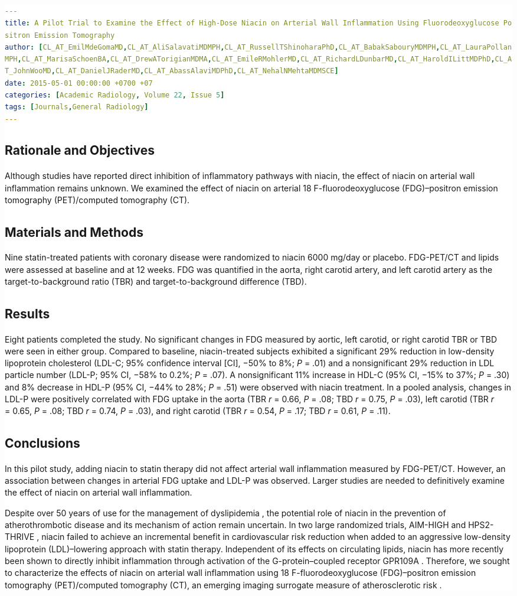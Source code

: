 ```yaml
---
title: A Pilot Trial to Examine the Effect of High-Dose Niacin on Arterial Wall Inflammation Using Fluorodeoxyglucose Positron Emission Tomography
author: [CL_AT_EmilMdeGomaMD,CL_AT_AliSalavatiMDMPH,CL_AT_RussellTShinoharaPhD,CL_AT_BabakSabouryMDMPH,CL_AT_LauraPollanMPH,CL_AT_MarisaSchoenBA,CL_AT_DrewATorigianMDMA,CL_AT_EmileRMohlerMD,CL_AT_RichardLDunbarMD,CL_AT_HaroldILittMDPhD,CL_AT_JohnWooMD,CL_AT_DanielJRaderMD,CL_AT_AbassAlaviMDPhD,CL_AT_NehalNMehtaMDMSCE]
date: 2015-05-01 00:00:00 +0700 +07
categories: [Academic Radiology, Volume 22, Issue 5]
tags: [Journals,General Radiology]
---
```

## Rationale and Objectives

Although studies have reported direct inhibition of inflammatory pathways with niacin, the effect of niacin on arterial wall inflammation remains unknown. We examined the effect of niacin on arterial  18 F-fluorodeoxyglucose (FDG)–positron emission tomography (PET)/computed tomography (CT).

## Materials and Methods

Nine statin-treated patients with coronary disease were randomized to niacin 6000 mg/day or placebo. FDG-PET/CT and lipids were assessed at baseline and at 12 weeks. FDG was quantified in the aorta, right carotid artery, and left carotid artery as the target-to-background ratio (TBR) and target-to-background difference (TBD).

## Results

Eight patients completed the study. No significant changes in FDG measured by aortic, left carotid, or right carotid TBR or TBD were seen in either group. Compared to baseline, niacin-treated subjects exhibited a significant 29% reduction in low-density lipoprotein cholesterol (LDL-C; 95% confidence interval \[CI\], −50% to 8%; _P_ = .01) and a nonsignificant 29% reduction in LDL particle number (LDL-P; 95% CI, −58% to 0.2%; _P_ = .07). A nonsignificant 11% increase in HDL-C (95% CI, −15% to 37%; _P_ = .30) and 8% decrease in HDL-P (95% CI, −44% to 28%; _P_ = .51) were observed with niacin treatment. In a pooled analysis, changes in LDL-P were positively correlated with FDG uptake in the aorta (TBR _r_ = 0.66, _P_ = .08; TBD _r_ = 0.75, _P_ = .03), left carotid (TBR _r_ = 0.65, _P_ = .08; TBD _r_ = 0.74, _P_ = .03), and right carotid (TBR _r_ = 0.54, _P_ = .17; TBD _r_ = 0.61, _P_ = .11).

## Conclusions

In this pilot study, adding niacin to statin therapy did not affect arterial wall inflammation measured by FDG-PET/CT. However, an association between changes in arterial FDG uptake and LDL-P was observed. Larger studies are needed to definitively examine the effect of niacin on arterial wall inflammation.

Despite over 50 years of use for the management of dyslipidemia , the potential role of niacin in the prevention of atherothrombotic disease and its mechanism of action remain uncertain. In two large randomized trials, AIM-HIGH and HPS2-THRIVE , niacin failed to achieve an incremental benefit in cardiovascular risk reduction when added to an aggressive low-density lipoprotein (LDL)–lowering approach with statin therapy. Independent of its effects on circulating lipids, niacin has more recently been shown to directly inhibit inflammation through activation of the G-protein–coupled receptor GPR109A . Therefore, we sought to characterize the effects of niacin on arterial wall inflammation using  18 F-fluorodeoxyglucose (FDG)–positron emission tomography (PET)/computed tomography (CT), an emerging imaging surrogate measure of atherosclerotic risk .
